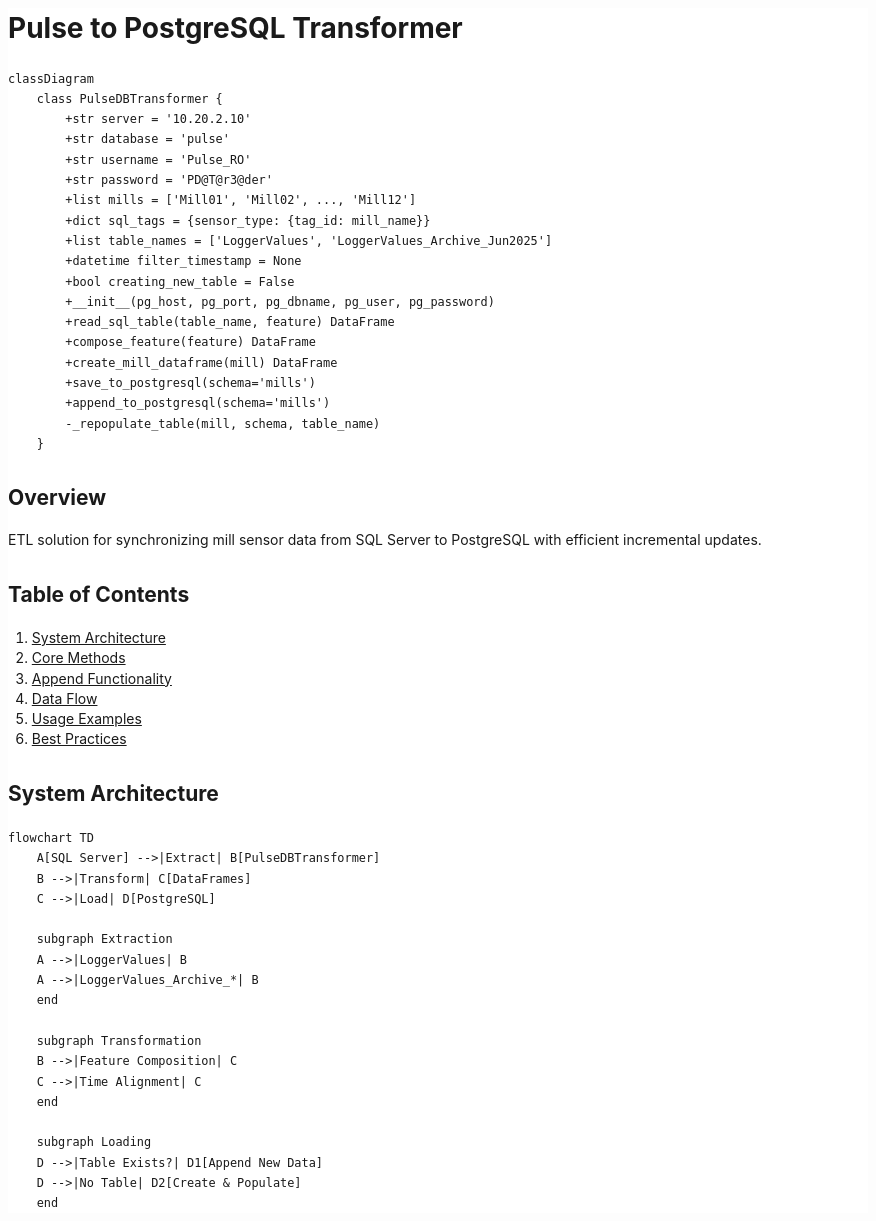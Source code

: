 # Pulse to PostgreSQL Transformer

```mermaid
classDiagram
    class PulseDBTransformer {
        +str server = '10.20.2.10'
        +str database = 'pulse'
        +str username = 'Pulse_RO'
        +str password = 'PD@T@r3@der'
        +list mills = ['Mill01', 'Mill02', ..., 'Mill12']
        +dict sql_tags = {sensor_type: {tag_id: mill_name}}
        +list table_names = ['LoggerValues', 'LoggerValues_Archive_Jun2025']
        +datetime filter_timestamp = None
        +bool creating_new_table = False
        +__init__(pg_host, pg_port, pg_dbname, pg_user, pg_password)
        +read_sql_table(table_name, feature) DataFrame
        +compose_feature(feature) DataFrame
        +create_mill_dataframe(mill) DataFrame
        +save_to_postgresql(schema='mills')
        +append_to_postgresql(schema='mills')
        -_repopulate_table(mill, schema, table_name)
    }
```

## Overview

ETL solution for synchronizing mill sensor data from SQL Server to PostgreSQL with efficient incremental updates.

## Table of Contents
1. [System Architecture](#system-architecture)
2. [Core Methods](#core-methods)
3. [Append Functionality](#append-functionality)
4. [Data Flow](#data-flow)
5. [Usage Examples](#usage-examples)
6. [Best Practices](#best-practices)

## System Architecture

```mermaid
flowchart TD
    A[SQL Server] -->|Extract| B[PulseDBTransformer]
    B -->|Transform| C[DataFrames]
    C -->|Load| D[PostgreSQL]
    
    subgraph Extraction
    A -->|LoggerValues| B
    A -->|LoggerValues_Archive_*| B
    end
    
    subgraph Transformation
    B -->|Feature Composition| C
    C -->|Time Alignment| C
    end
    
    subgraph Loading
    D -->|Table Exists?| D1[Append New Data]
    D -->|No Table| D2[Create & Populate]
    end
```
